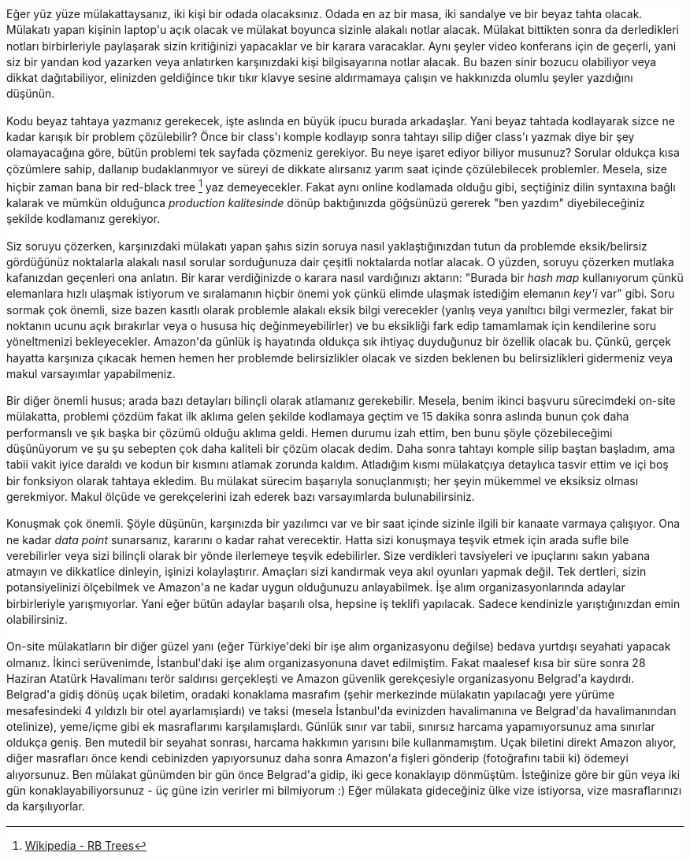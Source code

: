 Eğer yüz yüze mülakattaysanız, iki kişi bir odada olacaksınız. Odada en az bir masa, iki sandalye ve bir beyaz tahta olacak. Mülakatı yapan kişinin laptop'u açık olacak ve mülakat boyunca sizinle alakalı notlar alacak. Mülakat bittikten sonra da derledikleri notları birbirleriyle paylaşarak sizin kritiğinizi yapacaklar ve bir karara varacaklar. Aynı şeyler video konferans için de geçerli, yani siz bir yandan kod yazarken veya anlatırken karşınızdaki kişi bilgisayarına notlar alacak. Bu bazen sinir bozucu olabiliyor veya dikkat dağıtabiliyor, elinizden geldiğince tıkır tıkır klavye sesine aldırmamaya çalışın ve hakkınızda olumlu şeyler yazdığını düşünün.

Kodu beyaz tahtaya yazmanız gerekecek, işte aslında en büyük ipucu burada arkadaşlar. Yani beyaz tahtada kodlayarak sizce ne kadar karışık bir problem çözülebilir? Önce bir class'ı komple kodlayıp sonra tahtayı silip diğer class'ı yazmak diye bir şey olamayacağına göre, bütün problemi tek sayfada çözmeniz gerekiyor. Bu neye işaret ediyor biliyor musunuz? Sorular oldukça kısa çözümlere sahip, dallanıp budaklanmıyor ve süreyi de dikkate alırsanız yarım saat içinde çözülebilecek problemler. Mesela, size hiçbir zaman bana bir red-black tree [^6] yaz demeyecekler. Fakat aynı online kodlamada olduğu gibi, seçtiğiniz dilin syntaxına bağlı kalarak ve mümkün olduğunca *production kalitesinde* dönüp baktığınızda göğsünüzü gererek "ben yazdım" diyebileceğiniz şekilde kodlamanız gerekiyor.

Siz soruyu çözerken, karşınızdaki mülakatı yapan şahıs sizin soruya nasıl yaklaştığınızdan tutun da problemde eksik/belirsiz gördüğünüz noktalarla alakalı nasıl sorular sorduğunuza dair çeşitli noktalarda notlar alacak. O yüzden, soruyu çözerken mutlaka kafanızdan geçenleri ona anlatın. Bir karar verdiğinizde o karara nasıl vardığınızı aktarın: "Burada bir *hash map* kullanıyorum çünkü elemanlara hızlı ulaşmak istiyorum ve sıralamanın hiçbir önemi yok çünkü elimde ulaşmak istediğim elemanın *key'i* var" gibi. Soru sormak çok önemli, size bazen kasıtlı olarak problemle alakalı eksik bilgi verecekler (yanlış veya yanıltıcı bilgi vermezler, fakat bir noktanın ucunu açık bırakırlar veya o hususa hiç değinmeyebilirler) ve bu eksikliği fark edip tamamlamak için kendilerine soru yöneltmenizi bekleyecekler. Amazon'da günlük iş hayatında oldukça sık ihtiyaç duyduğunuz bir özellik olacak bu. Çünkü, gerçek hayatta karşınıza çıkacak hemen hemen her problemde belirsizlikler olacak ve sizden beklenen bu belirsizlikleri gidermeniz veya makul varsayımlar yapabilmeniz.

Bir diğer önemli husus; arada bazı detayları bilinçli olarak atlamanız gerekebilir. Mesela, benim ikinci başvuru sürecimdeki on-site mülakatta, problemi çözdüm fakat ilk aklıma gelen şekilde kodlamaya geçtim ve 15 dakika sonra aslında bunun çok daha performanslı ve şık başka bir çözümü olduğu aklıma geldi. Hemen durumu izah ettim, ben bunu şöyle çözebileceğimi düşünüyorum ve şu şu sebepten çok daha kaliteli bir çözüm olacak dedim. Daha sonra tahtayı komple silip baştan başladım, ama tabii vakit iyice daraldı ve kodun bir kısmını atlamak zorunda kaldım. Atladığım kısmı mülakatçıya detaylıca tasvir ettim ve içi boş bir fonksiyon olarak tahtaya ekledim. Bu mülakat sürecim başarıyla sonuçlanmıştı; her şeyin mükemmel ve eksiksiz olması gerekmiyor. Makul ölçüde ve gerekçelerini izah ederek bazı varsayımlarda bulunabilirsiniz.

Konuşmak çok önemli. Şöyle düşünün, karşınızda bir yazılımcı var ve bir saat içinde sizinle ilgili bir kanaate varmaya çalışıyor. Ona ne kadar *data point* sunarsanız, kararını o kadar rahat verecektir. Hatta sizi konuşmaya teşvik etmek için arada sufle bile verebilirler veya sizi bilinçli olarak bir yönde ilerlemeye teşvik edebilirler. Size verdikleri tavsiyeleri ve ipuçlarını sakın yabana atmayın ve dikkatlice dinleyin, işinizi kolaylaştırır. Amaçları sizi kandırmak veya akıl oyunları yapmak değil. Tek dertleri, sizin potansiyelinizi ölçebilmek ve Amazon'a ne kadar uygun olduğunuzu anlayabilmek. İşe alım organizasyonlarında adaylar birbirleriyle yarışmıyorlar. Yani eğer bütün adaylar başarılı olsa, hepsine iş teklifi yapılacak. Sadece kendinizle yarıştığınızdan emin olabilirsiniz.

On-site mülakatların bir diğer güzel yanı (eğer Türkiye'deki bir işe alım organizasyonu değilse) bedava yurtdışı seyahati yapacak olmanız. İkinci serüvenimde, İstanbul'daki işe alım organizasyonuna davet edilmiştim. Fakat maalesef kısa bir süre sonra 28 Haziran Atatürk Havalimanı terör saldırısı gerçekleşti ve Amazon güvenlik gerekçesiyle organizasyonu Belgrad'a kaydırdı. Belgrad'a gidiş dönüş uçak biletim, oradaki konaklama masrafım (şehir merkezinde mülakatın yapılacağı yere yürüme mesafesindeki 4 yıldızlı bir otel ayarlamışlardı) ve taksi (mesela İstanbul'da evinizden havalimanına ve Belgrad'da havalimanından otelinize), yeme/içme gibi ek masraflarımı karşılamışlardı. Günlük sınır var tabii, sınırsız harcama yapamıyorsunuz ama sınırlar oldukça geniş. Ben mutedil bir seyahat sonrası, harcama hakkımın yarısını bile kullanmamıştım. Uçak biletini direkt Amazon alıyor, diğer masrafları önce kendi cebinizden yapıyorsunuz daha sonra Amazon'a fişleri gönderip (fotoğrafını tabii ki) ödemeyi alıyorsunuz. Ben mülakat günümden bir gün önce Belgrad'a gidip, iki gece konaklayıp dönmüştüm. İsteğinize göre bir gün veya iki gün konaklayabiliyorsunuz - üç güne izin verirler mi bilmiyorum :) Eğer mülakata gideceğiniz ülke vize istiyorsa, vize masraflarınızı da karşılıyorlar.


[^1]: [Wikipedia - largest information technology companies](https://en.wikipedia.org/wiki/List_of_the_largest_information_technology_companies)
[^2]: [Amazon leadership principles](https://www.amazon.jobs/principles)
[^3]: [Amazon jobs](https://www.amazon.jobs/)
[^4]: [Hackerrank](https://www.hackerrank.com)
[^5]: [Collabedit](http://collabedit.com/)
[^6]: [Wikipedia - RB Trees](https://en.wikipedia.org/wiki/Red%E2%80%93black_tree)
[^7]: [Wikipedia - high level design](https://en.wikipedia.org/wiki/High-level_design)
[^8]: [Wikipedia - Kübler - Ross modeli](https://en.wikipedia.org/wiki/K%C3%BCbler-Ross_model)
[^9]: [Wikipedia - NDA](https://en.wikipedia.org/wiki/Non-disclosure_agreement)
[^10]: [Rize - yöresel kıyafetler](http://www.rizekulturturizm.gov.tr/TR,113098/erkek-kiyafetleri.html)